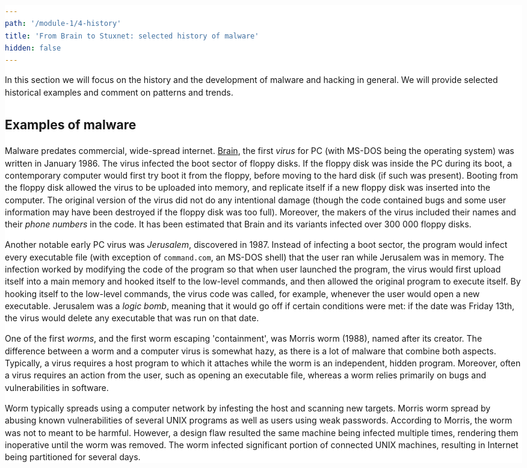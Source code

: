 ```yaml
---
path: '/module-1/4-history'
title: 'From Brain to Stuxnet: selected history of malware'
hidden: false
---
```


In this section we will focus on the history and the development of malware and hacking in general.
We will provide selected historical examples and comment on patterns and trends.

## Examples of malware

Malware predates commercial, wide-spread internet.
[Brain](https://www.youtube.com/watch?v=lnedOWfPKT0), the first _virus_
for PC (with MS-DOS being the operating system) was written in January 1986.
The virus infected the boot sector of floppy disks. 
If the floppy disk was inside the PC during its boot,
a contemporary computer would first try boot it from the floppy, before moving
to the hard disk (if such was present). Booting from the floppy disk allowed
the virus to be uploaded into memory, and replicate itself if a new floppy disk
was inserted into the computer. The original version of the virus did not do
any intentional damage (though the code contained bugs and some user information may
have been destroyed if the floppy disk was too full). Moreover, the makers of the
virus included their names and their _phone numbers_ in the code.
It has been estimated that Brain and its variants infected
over 300 000 floppy disks.

Another notable early PC virus was _Jerusalem_, discovered in 1987. Instead
of infecting a boot sector, the program would infect every executable file
(with exception of `command.com`, an MS-DOS shell) that the user ran while
Jerusalem was in memory. The infection worked by modifying the code of the
program so that when user launched the program, the virus would first upload
itself into a main memory and hooked itself to the low-level commands, and then allowed
the original program to execute itself. By hooking itself to the low-level commands,
the virus code was called, for example, whenever the user would open a new executable.
Jerusalem was a _logic bomb_, meaning that it would go off if certain conditions
were met: if the date was Friday 13th, the virus would delete any executable
that was run on that date.

One of the first _worms_, and the first worm escaping 'containment', was Morris
worm (1988), named after its creator. The difference between a worm and a computer
virus is somewhat hazy, as there is a lot of malware that combine both aspects.
Typically, a virus requires a host program to which it attaches while the worm
is an independent, hidden program.  Moreover, often a
virus requires an action from the user, such as opening an executable file,
whereas a worm relies primarily on bugs and vulnerabilities in software.

Worm typically spreads using a computer network by infesting the host
and scanning new targets. Morris worm spread by abusing known vulnerabilities
of several UNIX programs as well as users using weak passwords. According to Morris,
the worm was not to meant to be harmful. However, a design flaw resulted the same
machine being infected multiple times, rendering them inoperative until the worm was removed.
The worm infected significant portion of connected UNIX machines, resulting in Internet
being partitioned for several days.
